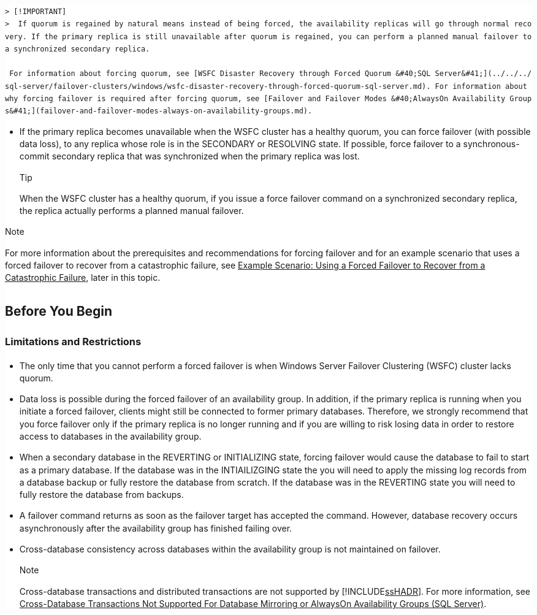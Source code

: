     > [!IMPORTANT]  
    >  If quorum is regained by natural means instead of being forced, the availability replicas will go through normal recovery. If the primary replica is still unavailable after quorum is regained, you can perform a planned manual failover to a synchronized secondary replica.  
  
     For information about forcing quorum, see [WSFC Disaster Recovery through Forced Quorum &#40;SQL Server&#41;](../../../sql-server/failover-clusters/windows/wsfc-disaster-recovery-through-forced-quorum-sql-server.md). For information about why forcing failover is required after forcing quorum, see [Failover and Failover Modes &#40;AlwaysOn Availability Groups&#41;](failover-and-failover-modes-always-on-availability-groups.md).  
  
-   If the primary replica becomes unavailable when the WSFC cluster has a healthy quorum, you can force failover (with possible data loss), to any replica whose role is in the SECONDARY or RESOLVING state. If possible, force failover to a synchronous-commit secondary replica that was synchronized when the primary replica was lost.  
  
    > [!TIP]  
    >  When the WSFC cluster has a healthy quorum, if you issue a force failover command on a synchronized secondary replica, the replica actually performs a planned manual failover.  
  
> [!NOTE]  
>  For more information about the prerequisites and recommendations for forcing failover and for an example scenario that uses a forced failover to recover from a catastrophic failure, see [Example Scenario: Using a Forced Failover to Recover from a Catastrophic Failure](perform-a-forced-manual-failover-of-an-availability-group-sql-server.md#ExampleRecoveryFromCatastrophy), later in this topic.  
  
  
##  <a name="BeforeYouBegin"></a> Before You Begin  
  
###  <a name="Restrictions"></a> Limitations and Restrictions  
  
-   The only time that you cannot perform a forced failover is when Windows Server Failover Clustering (WSFC) cluster lacks quorum.  
  
-   Data loss is possible during the forced failover of an availability group. In addition, if the primary replica is running when you initiate a forced failover, clients might still be connected to former primary databases. Therefore, we strongly recommend that you force failover only if the primary replica is no longer running and if you are willing to risk losing data in order to restore access to databases in the availability group.  
  
-   When a secondary database in the REVERTING or INITIALIZING state, forcing failover would cause the database to fail to start as a primary database. If the database was in the INTIAILIZGING state the you will need to apply the missing log records from a database backup or fully restore the database from scratch. If the database was in the REVERTING state you will need to fully restore the database from backups.  
  
-   A failover command returns as soon as the failover target has accepted the command. However, database recovery occurs asynchronously after the availability group has finished failing over.  
  
-   Cross-database consistency across databases within the availability group is not maintained on failover.  
  
    > [!NOTE]  
    >  Cross-database transactions and distributed transactions are not supported by [!INCLUDE[ssHADR](../../../includes/sshadr-md.md)]. For more information, see [Cross-Database Transactions Not Supported For Database Mirroring or AlwaysOn Availability Groups &#40;SQL Server&#41;](transactions-always-on-availability-and-database-mirroring.md).  
  